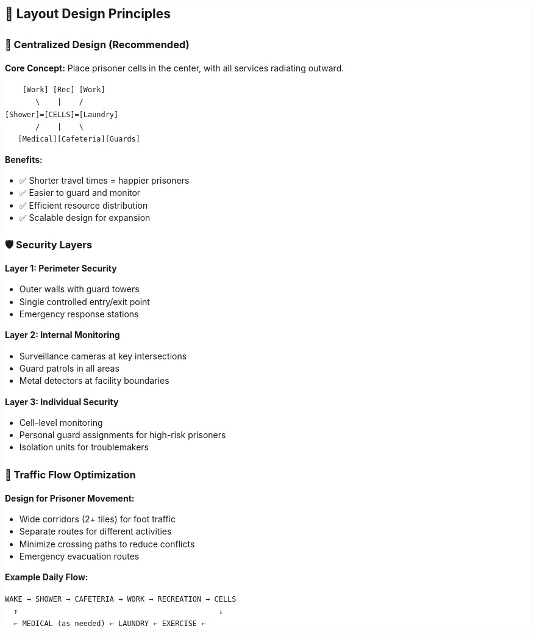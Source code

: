 ## 📐 Layout Design Principles

### 🎯 Centralized Design (Recommended)

**Core Concept:** Place prisoner cells in the center, with all services radiating outward.

```
    [Work] [Rec] [Work]
       \    |    /
[Shower]=[CELLS]=[Laundry]
       /    |    \
   [Medical][Cafeteria][Guards]
```

**Benefits:**

* ✅ Shorter travel times = happier prisoners
* ✅ Easier to guard and monitor
* ✅ Efficient resource distribution
* ✅ Scalable design for expansion

### 🛡️ Security Layers

**Layer 1: Perimeter Security**

* Outer walls with guard towers
* Single controlled entry/exit point
* Emergency response stations

**Layer 2: Internal Monitoring**

* Surveillance cameras at key intersections
* Guard patrols in all areas
* Metal detectors at facility boundaries

**Layer 3: Individual Security**

* Cell-level monitoring
* Personal guard assignments for high-risk prisoners
* Isolation units for troublemakers

### 🚶 Traffic Flow Optimization

**Design for Prisoner Movement:**

* Wide corridors (2+ tiles) for foot traffic
* Separate routes for different activities
* Minimize crossing paths to reduce conflicts
* Emergency evacuation routes

**Example Daily Flow:**

```
WAKE → SHOWER → CAFETERIA → WORK → RECREATION → CELLS
  ↑                                              ↓
  ← MEDICAL (as needed) ← LAUNDRY ← EXERCISE ←
```

